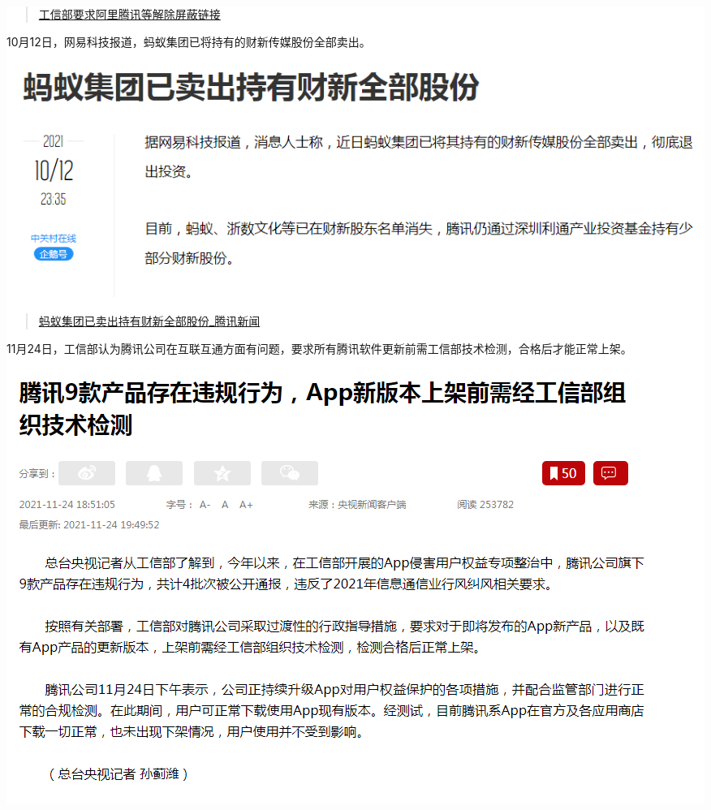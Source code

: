 


> [工信部要求阿里腾讯等解除屏蔽链接](https://www.guancha.cn/economy/2021_09_11_606755.shtml)






10月12日，网易科技报道，蚂蚁集团已将持有的财新传媒股份全部卖出。



![](/images/btnews/0301_0400/0386/8f306095-c66c-406d-a9dc-597519b94814.png)




> [蚂蚁集团已卖出持有财新全部股份_腾讯新闻](https://new.qq.com/omn/20211012/20211012A0EJ9S00.html)






11月24日，工信部认为腾讯公司在互联互通方面有问题，要求所有腾讯软件更新前需工信部技术检测，合格后才能正常上架。



![](/images/btnews/0301_0400/0386/8e71c60c-bcb0-4998-9025-b5fbc7f0bc93.png)
